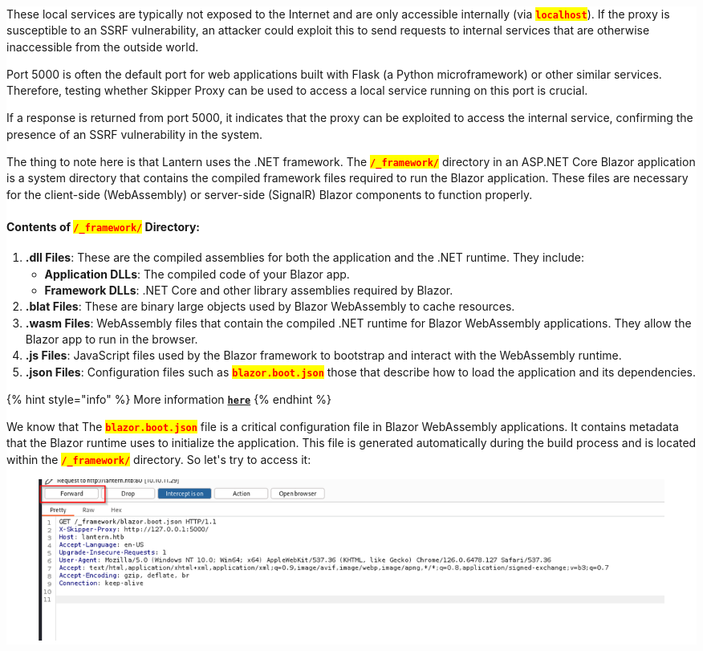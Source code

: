 These local services are typically not exposed to the Internet and are only accessible internally (via <mark style="color:red;">**`localhost`**</mark>). If the proxy is susceptible to an SSRF vulnerability, an attacker could exploit this to send requests to internal services that are otherwise inaccessible from the outside world.

Port 5000 is often the default port for web applications built with Flask (a Python microframework) or other similar services. Therefore, testing whether Skipper Proxy can be used to access a local service running on this port is crucial.

If a response is returned from port 5000, it indicates that the proxy can be exploited to access the internal service, confirming the presence of an SSRF vulnerability in the system.

The thing to note here is that Lantern uses the .NET framework. The <mark style="color:red;">**`/_framework/`**</mark> directory in an ASP.NET Core Blazor application is a system directory that contains the compiled framework files required to run the Blazor application. These files are necessary for the client-side (WebAssembly) or server-side (SignalR) Blazor components to function properly.

#### Contents of <mark style="color:red;">`/_framework/`</mark> Directory:

1. **.dll Files**: These are the compiled assemblies for both the application and the .NET runtime. They include:
   * **Application DLLs**: The compiled code of your Blazor app.
   * **Framework DLLs**: .NET Core and other library assemblies required by Blazor.
2. **.blat Files**: These are binary large objects used by Blazor WebAssembly to cache resources.
3. **.wasm Files**: WebAssembly files that contain the compiled .NET runtime for Blazor WebAssembly applications. They allow the Blazor app to run in the browser.
4. **.js Files**: JavaScript files used by the Blazor framework to bootstrap and interact with the WebAssembly runtime.
5. **.json Files**: Configuration files such as <mark style="color:red;">**`blazor.boot.json`**</mark> those that describe how to load the application and its dependencies.

{% hint style="info" %}
More information [**`here`**](https://learn.microsoft.com/en-us/aspnet/core/blazor/host-and-deploy/webassembly?view=aspnetcore-8.0#github-pages)
{% endhint %}

We know that The <mark style="color:red;">**`blazor.boot.json`**</mark> file is a critical configuration file in Blazor WebAssembly applications. It contains metadata that the Blazor runtime uses to initialize the application. This file is generated automatically during the build process and is located within the <mark style="color:red;">**`/_framework/`**</mark> directory. So let's try to access it:

<figure><img src="../../../.gitbook/assets/image (134).png" alt=""><figcaption></figcaption></figure>

